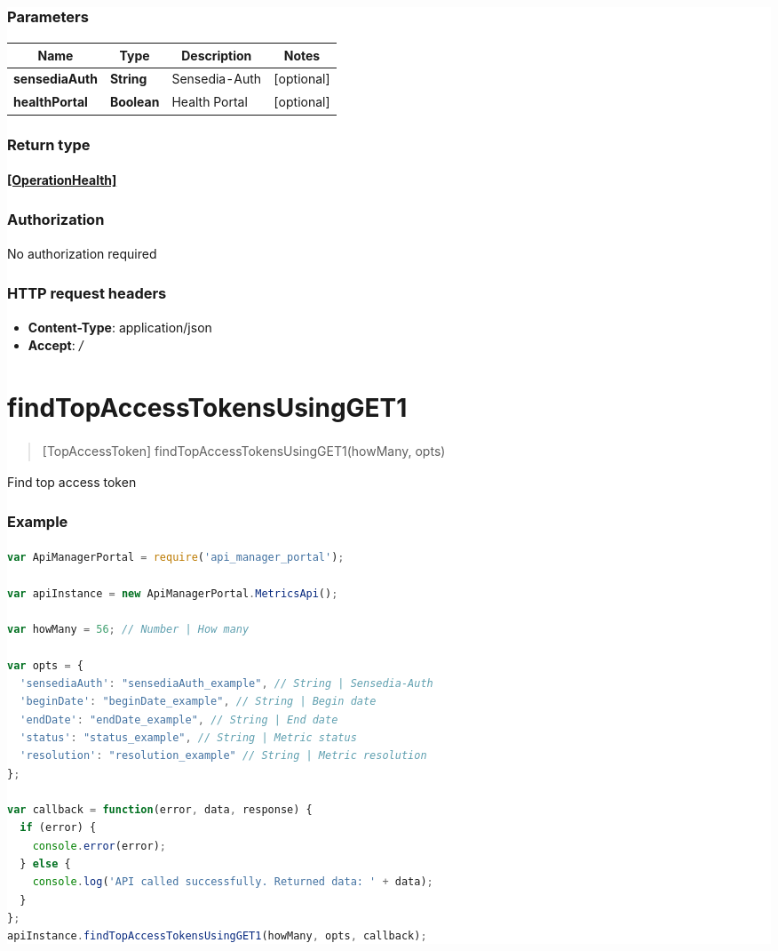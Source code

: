 ### Parameters

Name | Type | Description  | Notes
------------- | ------------- | ------------- | -------------
 **sensediaAuth** | **String**| Sensedia-Auth | [optional] 
 **healthPortal** | **Boolean**| Health Portal | [optional] 

### Return type

[**[OperationHealth]**](OperationHealth.md)

### Authorization

No authorization required

### HTTP request headers

 - **Content-Type**: application/json
 - **Accept**: */*

<a name="findTopAccessTokensUsingGET1"></a>
# **findTopAccessTokensUsingGET1**
> [TopAccessToken] findTopAccessTokensUsingGET1(howMany, opts)

Find top access token

### Example
```javascript
var ApiManagerPortal = require('api_manager_portal');

var apiInstance = new ApiManagerPortal.MetricsApi();

var howMany = 56; // Number | How many

var opts = { 
  'sensediaAuth': "sensediaAuth_example", // String | Sensedia-Auth
  'beginDate': "beginDate_example", // String | Begin date
  'endDate': "endDate_example", // String | End date
  'status': "status_example", // String | Metric status
  'resolution': "resolution_example" // String | Metric resolution
};

var callback = function(error, data, response) {
  if (error) {
    console.error(error);
  } else {
    console.log('API called successfully. Returned data: ' + data);
  }
};
apiInstance.findTopAccessTokensUsingGET1(howMany, opts, callback);
```
